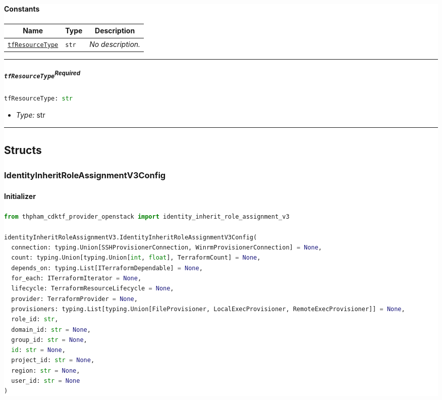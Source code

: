 
#### Constants <a name="Constants" id="Constants"></a>

| **Name** | **Type** | **Description** |
| --- | --- | --- |
| <code><a href="#@ithings/cdktf-provider-openstack.identityInheritRoleAssignmentV3.IdentityInheritRoleAssignmentV3.property.tfResourceType">tfResourceType</a></code> | <code>str</code> | *No description.* |

---

##### `tfResourceType`<sup>Required</sup> <a name="tfResourceType" id="@ithings/cdktf-provider-openstack.identityInheritRoleAssignmentV3.IdentityInheritRoleAssignmentV3.property.tfResourceType"></a>

```python
tfResourceType: str
```

- *Type:* str

---

## Structs <a name="Structs" id="Structs"></a>

### IdentityInheritRoleAssignmentV3Config <a name="IdentityInheritRoleAssignmentV3Config" id="@ithings/cdktf-provider-openstack.identityInheritRoleAssignmentV3.IdentityInheritRoleAssignmentV3Config"></a>

#### Initializer <a name="Initializer" id="@ithings/cdktf-provider-openstack.identityInheritRoleAssignmentV3.IdentityInheritRoleAssignmentV3Config.Initializer"></a>

```python
from thpham_cdktf_provider_openstack import identity_inherit_role_assignment_v3

identityInheritRoleAssignmentV3.IdentityInheritRoleAssignmentV3Config(
  connection: typing.Union[SSHProvisionerConnection, WinrmProvisionerConnection] = None,
  count: typing.Union[typing.Union[int, float], TerraformCount] = None,
  depends_on: typing.List[ITerraformDependable] = None,
  for_each: ITerraformIterator = None,
  lifecycle: TerraformResourceLifecycle = None,
  provider: TerraformProvider = None,
  provisioners: typing.List[typing.Union[FileProvisioner, LocalExecProvisioner, RemoteExecProvisioner]] = None,
  role_id: str,
  domain_id: str = None,
  group_id: str = None,
  id: str = None,
  project_id: str = None,
  region: str = None,
  user_id: str = None
)
```
